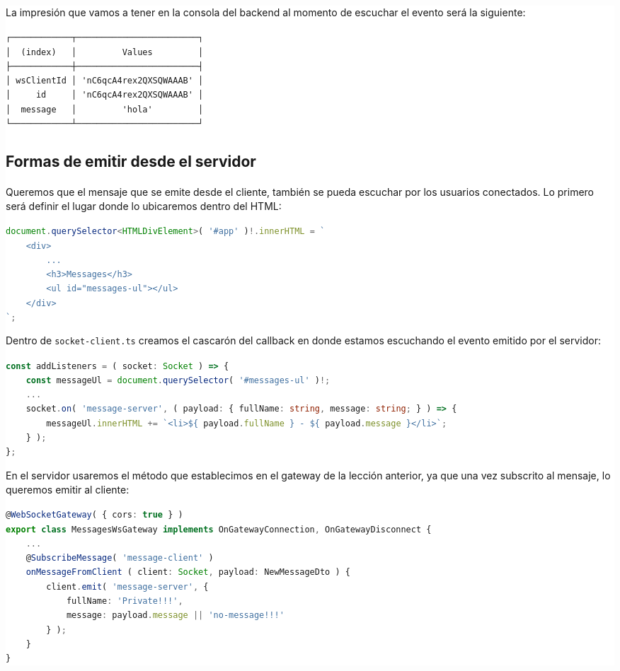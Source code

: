 La impresión que vamos a tener en la consola del backend al momento de escuchar el evento será la siguiente:

```txt
┌────────────┬────────────────────────┐
│  (index)   │         Values         │
├────────────┼────────────────────────┤
│ wsClientId │ 'nC6qcA4rex2QXSQWAAAB' │
│     id     │ 'nC6qcA4rex2QXSQWAAAB' │
│  message   │         'hola'         │
└────────────┴────────────────────────┘
```

## Formas de emitir desde el servidor

Queremos que el mensaje que se emite desde el cliente, también se pueda escuchar por los usuarios conectados. Lo primero será definir el lugar donde lo ubicaremos dentro del HTML:

```ts
document.querySelector<HTMLDivElement>( '#app' )!.innerHTML = `
    <div>
        ...
        <h3>Messages</h3>
        <ul id="messages-ul"></ul>
    </div>
`;
```

Dentro de `socket-client.ts` creamos el cascarón del callback en donde estamos escuchando el evento emitido por el servidor:

```ts
const addListeners = ( socket: Socket ) => {
    const messageUl = document.querySelector( '#messages-ul' )!;
    ...
    socket.on( 'message-server', ( payload: { fullName: string, message: string; } ) => {
        messageUl.innerHTML += `<li>${ payload.fullName } - ${ payload.message }</li>`;
    } );
};
```

En el servidor usaremos el método que establecimos en el gateway de la lección anterior, ya que una vez subscrito al mensaje, lo queremos emitir al cliente:

```ts
@WebSocketGateway( { cors: true } )
export class MessagesWsGateway implements OnGatewayConnection, OnGatewayDisconnect {
    ...
    @SubscribeMessage( 'message-client' )
    onMessageFromClient ( client: Socket, payload: NewMessageDto ) {
        client.emit( 'message-server', {
            fullName: 'Private!!!',
            message: payload.message || 'no-message!!!'
        } );
    }
}
```
